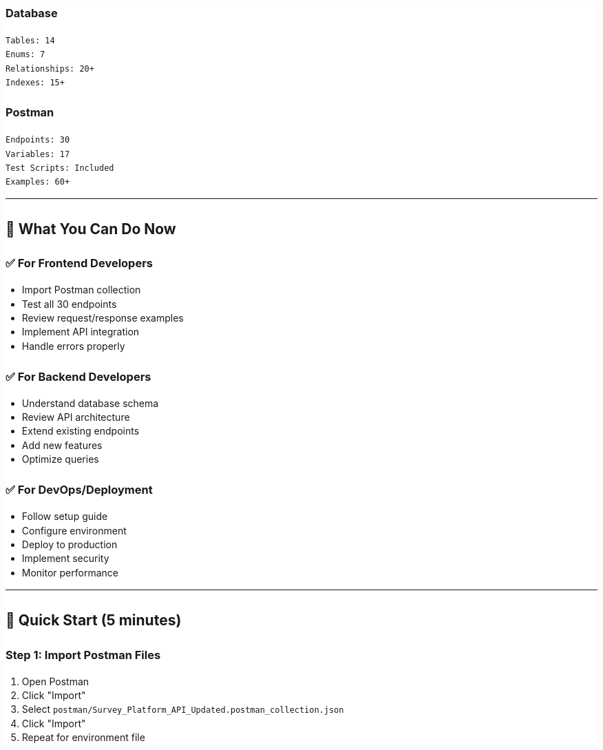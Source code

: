 ### Database
```
Tables: 14
Enums: 7
Relationships: 20+
Indexes: 15+
```

### Postman
```
Endpoints: 30
Variables: 17
Test Scripts: Included
Examples: 60+
```

---

## 🎯 What You Can Do Now

### ✅ For Frontend Developers
- Import Postman collection
- Test all 30 endpoints
- Review request/response examples
- Implement API integration
- Handle errors properly

### ✅ For Backend Developers
- Understand database schema
- Review API architecture
- Extend existing endpoints
- Add new features
- Optimize queries

### ✅ For DevOps/Deployment
- Follow setup guide
- Configure environment
- Deploy to production
- Implement security
- Monitor performance

---

## 🚀 Quick Start (5 minutes)

### Step 1: Import Postman Files
1. Open Postman
2. Click "Import"
3. Select `postman/Survey_Platform_API_Updated.postman_collection.json`
4. Click "Import"
5. Repeat for environment file
